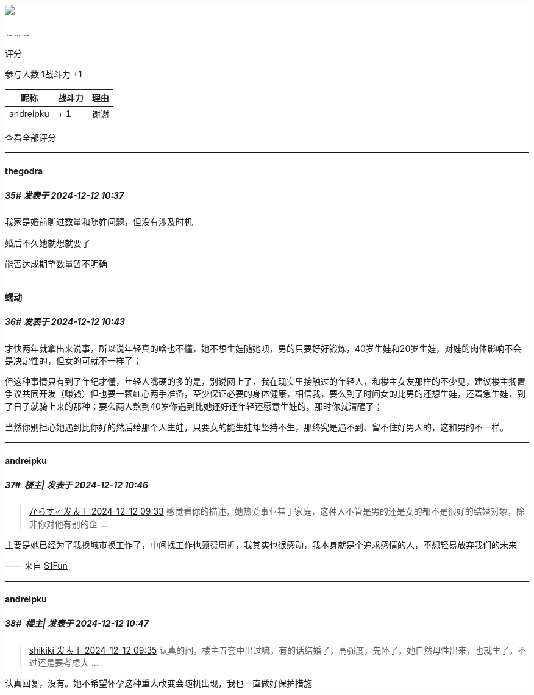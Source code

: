 <img src="https://static.saraba1st.com/image/smiley/face2017/013.png" referrerpolicy="no-referrer">

﹍﹍﹍

评分

 参与人数 1战斗力 +1

|昵称|战斗力|理由|
|----|---|---|
| andreipku| + 1|谢谢|

查看全部评分

*****

####  thegodra  
##### 35#       发表于 2024-12-12 10:37

我家是婚前聊过数量和随姓问题，但没有涉及时机

婚后不久她就想就要了

能否达成期望数量暂不明确

*****

####  蠕动  
##### 36#       发表于 2024-12-12 10:43

才快两年就拿出来说事，所以说年轻真的啥也不懂，她不想生娃随她呗，男的只要好好锻炼，40岁生娃和20岁生娃，对娃的肉体影响不会是决定性的，但女的可就不一样了；

但这种事情只有到了年纪才懂，年轻人嘴硬的多的是，别说网上了，我在现实里接触过的年轻人，和楼主女友那样的不少见，建议楼主搁置争议共同开发（赚钱）但也要一颗红心两手准备，至少保证必要的身体健康，相信我，要么到了时间女的比男的还想生娃，还着急生娃，到了日子就骑上来的那种；要么两人熬到40岁你遇到比她还好还年轻还愿意生娃的，那时你就清醒了；

当然你别担心她遇到比你好的然后给那个人生娃，只要女的能生娃却坚持不生，那终究是遇不到、留不住好男人的，这和男的不一样。

*****

####  andreipku  
##### 37#         楼主| 发表于 2024-12-12 10:46

<blockquote><a href="httphttps://bbs.saraba1st.com/2b/forum.php?mod=redirect&amp;goto=findpost&amp;pid=66902511&amp;ptid=2210229" target="_blank">からす♂ 发表于 2024-12-12 09:33</a>
感觉看你的描述，她热爱事业甚于家庭，这种人不管是男的还是女的都不是很好的结婚对象，除非你对他有别的企 ...</blockquote>
主要是她已经为了我换城市换工作了，中间找工作也颇费周折，我其实也很感动，我本身就是个追求感情的人，不想轻易放弃我们的未来

—— 来自 [S1Fun](https://s1fun.koalcat.com)

*****

####  andreipku  
##### 38#         楼主| 发表于 2024-12-12 10:47

<blockquote><a href="httphttps://bbs.saraba1st.com/2b/forum.php?mod=redirect&amp;goto=findpost&amp;pid=66902528&amp;ptid=2210229" target="_blank">shikiki 发表于 2024-12-12 09:35</a>
认真的问，楼主五套中出过嘛，有的话结婚了，高强度，先怀了，她自然母性出来，也就生了。不过还是要考虑大 ...</blockquote>
认真回复，没有。她不希望怀孕这种重大改变会随机出现，我也一直做好保护措施
